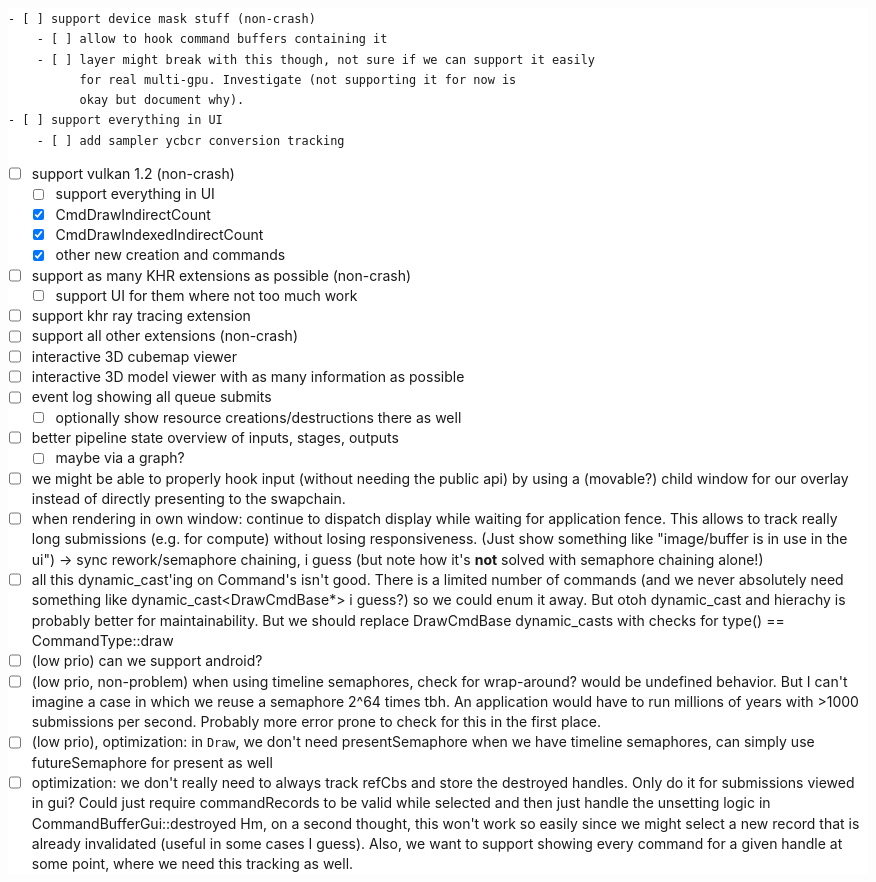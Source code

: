	- [ ] support device mask stuff (non-crash)
		- [ ] allow to hook command buffers containing it
		- [ ] layer might break with this though, not sure if we can support it easily
			  for real multi-gpu. Investigate (not supporting it for now is
			  okay but document why).
	- [ ] support everything in UI
		- [ ] add sampler ycbcr conversion tracking
- [ ] support vulkan 1.2 (non-crash)
	- [ ] support everything in UI
	- [x] CmdDrawIndirectCount
	- [x] CmdDrawIndexedIndirectCount
	- [x] other new creation and commands
- [ ] support as many KHR extensions as possible (non-crash)
	- [ ] support UI for them where not too much work
- [ ] support khr ray tracing extension
- [ ] support all other extensions (non-crash)
- [ ] interactive 3D cubemap viewer
- [ ] interactive 3D model viewer with as many information as possible
- [ ] event log showing all queue submits
	- [ ] optionally show resource creations/destructions there as well
- [ ] better pipeline state overview of inputs, stages, outputs
	- [ ] maybe via a graph?
- [ ] we might be able to properly hook input (without needing the public api)
	  by using a (movable?) child window for our overlay instead of directly
	  presenting to the swapchain.
- [ ] when rendering in own window: continue to dispatch display while
      waiting for application fence. This allows to track really long
	  submissions (e.g. for compute) without losing responsiveness.
	  (Just show something like "image/buffer is in use in the ui")
	  -> sync rework/semaphore chaining, i guess (but note how it's **not**
		 solved with semaphore chaining alone!)
- [ ] all this dynamic_cast'ing on Command's isn't good. There is a limited
      number of commands (and we never absolutely need something like
	  dynamic_cast<DrawCmdBase*> i guess?) so we could enum it away.
	  But otoh dynamic_cast and hierachy is probably better for maintainability.
	  But we should replace DrawCmdBase dynamic_casts with checks for
	  type() == CommandType::draw
- [ ] (low prio) can we support android?
- [ ] (low prio, non-problem) when using timeline semaphores, check for wrap-around?
      would be undefined behavior. But I can't imagine a case in which
	  we reuse a semaphore 2^64 times tbh. An application would have to
	  run millions of years with >1000 submissions per second.
	  Probably more error prone to check for this in the first place.
- [ ] (low prio), optimization: in `Draw`, we don't need presentSemaphore when
	  we have timeline semaphores, can simply use futureSemaphore for
	  present as well
- [ ] optimization: we don't really need to always track refCbs and store
      the destroyed handles. Only do it for submissions viewed in gui?
	  Could just require commandRecords to be valid while selected and
	  then just handle the unsetting logic in CommandBufferGui::destroyed
	    Hm, on a second thought, this won't work so easily since we might
		select a new record that is already invalidated (useful in some
		cases I guess). Also, we want to support showing every command
		for a given handle at some point, where we need this tracking as well.
